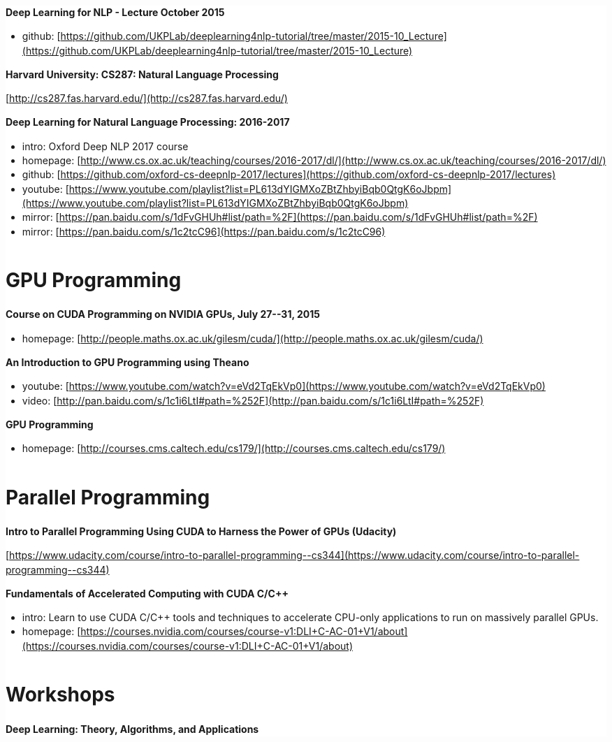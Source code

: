 **Deep Learning for NLP - Lecture October 2015**

- github: [https://github.com/UKPLab/deeplearning4nlp-tutorial/tree/master/2015-10_Lecture](https://github.com/UKPLab/deeplearning4nlp-tutorial/tree/master/2015-10_Lecture)

**Harvard University: CS287: Natural Language Processing**

[http://cs287.fas.harvard.edu/](http://cs287.fas.harvard.edu/)

**Deep Learning for Natural Language Processing:  2016-2017**

- intro: Oxford Deep NLP 2017 course
- homepage: [http://www.cs.ox.ac.uk/teaching/courses/2016-2017/dl/](http://www.cs.ox.ac.uk/teaching/courses/2016-2017/dl/)
- github: [https://github.com/oxford-cs-deepnlp-2017/lectures](https://github.com/oxford-cs-deepnlp-2017/lectures)
- youtube: [https://www.youtube.com/playlist?list=PL613dYIGMXoZBtZhbyiBqb0QtgK6oJbpm](https://www.youtube.com/playlist?list=PL613dYIGMXoZBtZhbyiBqb0QtgK6oJbpm)
- mirror: [https://pan.baidu.com/s/1dFvGHUh#list/path=%2F](https://pan.baidu.com/s/1dFvGHUh#list/path=%2F)
- mirror: [https://pan.baidu.com/s/1c2tcC96](https://pan.baidu.com/s/1c2tcC96)

# GPU Programming

**Course on CUDA Programming on NVIDIA GPUs, July 27--31, 2015**

- homepage: [http://people.maths.ox.ac.uk/gilesm/cuda/](http://people.maths.ox.ac.uk/gilesm/cuda/)

**An Introduction to GPU Programming using Theano**

- youtube: [https://www.youtube.com/watch?v=eVd2TqEkVp0](https://www.youtube.com/watch?v=eVd2TqEkVp0)
- video: [http://pan.baidu.com/s/1c1i6LtI#path=%252F](http://pan.baidu.com/s/1c1i6LtI#path=%252F)

**GPU Programming**

- homepage: [http://courses.cms.caltech.edu/cs179/](http://courses.cms.caltech.edu/cs179/)

# Parallel Programming

**Intro to Parallel Programming Using CUDA to Harness the Power of GPUs (Udacity)**

[https://www.udacity.com/course/intro-to-parallel-programming--cs344](https://www.udacity.com/course/intro-to-parallel-programming--cs344)

**Fundamentals of Accelerated Computing with CUDA C/C++**

- intro: Learn to use CUDA C/C++ tools and techniques to accelerate CPU-only applications to run on massively parallel GPUs.
- homepage: [https://courses.nvidia.com/courses/course-v1:DLI+C-AC-01+V1/about](https://courses.nvidia.com/courses/course-v1:DLI+C-AC-01+V1/about)

# Workshops

**Deep Learning: Theory, Algorithms, and Applications**
